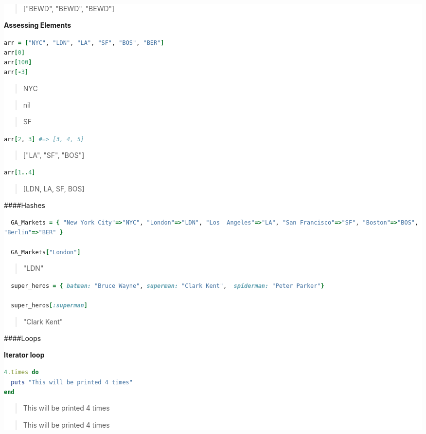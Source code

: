 > ["BEWD", "BEWD", "BEWD"]

__Assessing Elements__

```ruby
arr = ["NYC", "LDN", "LA", "SF", "BOS", "BER"]
arr[0]
arr[100]
arr[-3]
```

> NYC

> nil

> SF

```ruby
arr[2, 3] #=> [3, 4, 5]
```

> ["LA", "SF", "BOS"]

```ruby
arr[1..4]
```

> [LDN, LA, SF, BOS]

####Hashes

```ruby
  GA_Markets = { "New York City"=>"NYC", "London"=>"LDN", "Los  Angeles"=>"LA", "San Francisco"=>"SF", "Boston"=>"BOS",   "Berlin"=>"BER" }

  GA_Markets["London"]
```

> "LDN"

```ruby
  super_heros = { batman: "Bruce Wayne", superman: "Clark Kent",  spiderman: "Peter Parker"}

  super_heros[:superman]
```

> "Clark Kent"

####Loops

__Iterator loop__

```ruby
4.times do
  puts "This will be printed 4 times"
end
```

> This will be printed 4 times

> This will be printed 4 times
